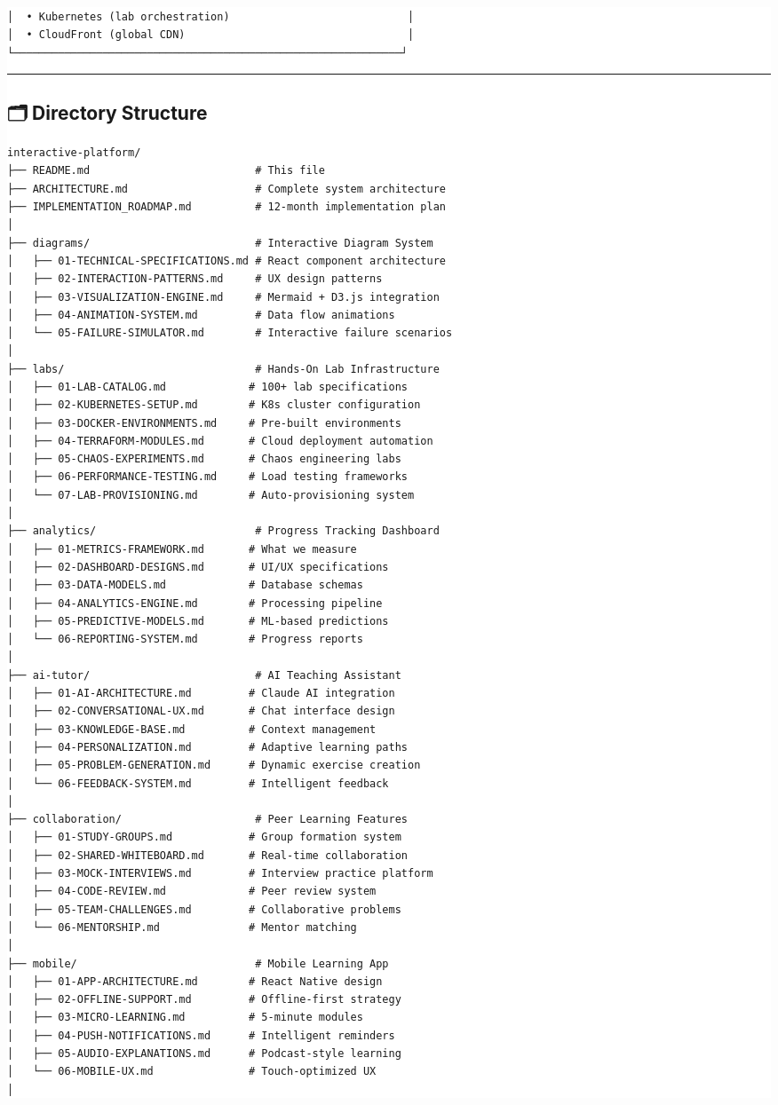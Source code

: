 ```
│  • Kubernetes (lab orchestration)                            │
│  • CloudFront (global CDN)                                   │
└─────────────────────────────────────────────────────────────┘
```

---

## 🗂️ Directory Structure

```
interactive-platform/
├── README.md                          # This file
├── ARCHITECTURE.md                    # Complete system architecture
├── IMPLEMENTATION_ROADMAP.md          # 12-month implementation plan
│
├── diagrams/                          # Interactive Diagram System
│   ├── 01-TECHNICAL-SPECIFICATIONS.md # React component architecture
│   ├── 02-INTERACTION-PATTERNS.md     # UX design patterns
│   ├── 03-VISUALIZATION-ENGINE.md     # Mermaid + D3.js integration
│   ├── 04-ANIMATION-SYSTEM.md         # Data flow animations
│   └── 05-FAILURE-SIMULATOR.md        # Interactive failure scenarios
│
├── labs/                              # Hands-On Lab Infrastructure
│   ├── 01-LAB-CATALOG.md             # 100+ lab specifications
│   ├── 02-KUBERNETES-SETUP.md        # K8s cluster configuration
│   ├── 03-DOCKER-ENVIRONMENTS.md     # Pre-built environments
│   ├── 04-TERRAFORM-MODULES.md       # Cloud deployment automation
│   ├── 05-CHAOS-EXPERIMENTS.md       # Chaos engineering labs
│   ├── 06-PERFORMANCE-TESTING.md     # Load testing frameworks
│   └── 07-LAB-PROVISIONING.md        # Auto-provisioning system
│
├── analytics/                         # Progress Tracking Dashboard
│   ├── 01-METRICS-FRAMEWORK.md       # What we measure
│   ├── 02-DASHBOARD-DESIGNS.md       # UI/UX specifications
│   ├── 03-DATA-MODELS.md             # Database schemas
│   ├── 04-ANALYTICS-ENGINE.md        # Processing pipeline
│   ├── 05-PREDICTIVE-MODELS.md       # ML-based predictions
│   └── 06-REPORTING-SYSTEM.md        # Progress reports
│
├── ai-tutor/                          # AI Teaching Assistant
│   ├── 01-AI-ARCHITECTURE.md         # Claude AI integration
│   ├── 02-CONVERSATIONAL-UX.md       # Chat interface design
│   ├── 03-KNOWLEDGE-BASE.md          # Context management
│   ├── 04-PERSONALIZATION.md         # Adaptive learning paths
│   ├── 05-PROBLEM-GENERATION.md      # Dynamic exercise creation
│   └── 06-FEEDBACK-SYSTEM.md         # Intelligent feedback
│
├── collaboration/                     # Peer Learning Features
│   ├── 01-STUDY-GROUPS.md            # Group formation system
│   ├── 02-SHARED-WHITEBOARD.md       # Real-time collaboration
│   ├── 03-MOCK-INTERVIEWS.md         # Interview practice platform
│   ├── 04-CODE-REVIEW.md             # Peer review system
│   ├── 05-TEAM-CHALLENGES.md         # Collaborative problems
│   └── 06-MENTORSHIP.md              # Mentor matching
│
├── mobile/                            # Mobile Learning App
│   ├── 01-APP-ARCHITECTURE.md        # React Native design
│   ├── 02-OFFLINE-SUPPORT.md         # Offline-first strategy
│   ├── 03-MICRO-LEARNING.md          # 5-minute modules
│   ├── 04-PUSH-NOTIFICATIONS.md      # Intelligent reminders
│   ├── 05-AUDIO-EXPLANATIONS.md      # Podcast-style learning
│   └── 06-MOBILE-UX.md               # Touch-optimized UX
│
```